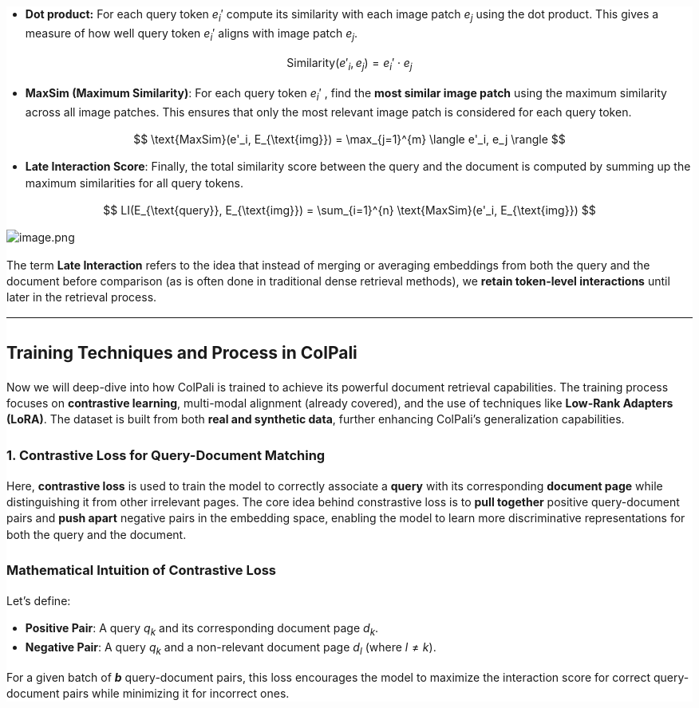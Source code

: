 - **Dot product:** For each query token $e_i′$ compute its similarity with each image patch $e_j$ using the dot product. This gives a measure of how well query token $e_i′$ aligns with image patch $e_j$.

$$
\text{Similarity}(e'_i, e_j) = e_i' \cdot e_j
$$

- **MaxSim (Maximum Similarity)**: For each query token $e_i′$ , find the **most similar image patch** using the maximum similarity across all image patches. This ensures that only the most relevant image patch is considered for each query token.
    
$$
\text{MaxSim}(e'_i, E_{\text{img}}) = \max_{j=1}^{m} \langle e'_i, e_j \rangle
$$
    
- **Late Interaction Score**: Finally, the total similarity score between the query and the document is computed by summing up the maximum similarities for all query tokens.
    
$$
LI(E_{\text{query}}, E_{\text{img}}) = \sum_{i=1}^{n} \text{MaxSim}(e'_i, E_{\text{img}})
$$
    

![image.png](https://prod-files-secure.s3.us-west-2.amazonaws.com/92600531-2c3b-49dc-8a0a-ae3d4117a608/406f4594-4003-4ffb-abc4-acfe504896d2/image.png)

The term **Late Interaction** refers to the idea that instead of merging or averaging embeddings from both the query and the document before comparison (as is often done in traditional dense retrieval methods), we **retain token-level interactions** until later in the retrieval process.

---

## **Training Techniques and Process in ColPali**

Now we will deep-dive into how ColPali is trained to achieve its powerful document retrieval capabilities. The training process focuses on **contrastive learning**, multi-modal alignment (already covered), and the use of techniques like **Low-Rank Adapters (LoRA)**. The dataset is built from both **real and synthetic data**, further enhancing ColPali’s generalization capabilities. 

### **1. Contrastive Loss for Query-Document Matching**

Here, **contrastive loss** is used to train the model to correctly associate a **query** with its corresponding **document page** while distinguishing it from other irrelevant pages. The core idea behind constrastive loss is to **pull together** positive query-document pairs and **push apart** negative pairs in the embedding space, enabling the model to learn more discriminative representations for both the query and the document.

### **Mathematical Intuition of Contrastive Loss**

Let’s define:

- **Positive Pair**: A query $q_k$ and its corresponding document page $d_k$.
- **Negative Pair**: A query $q_k$ and a non-relevant document page $d_l$  (where $l \neq k$).

For a given batch of **$b$** query-document pairs, this loss encourages the model to maximize the interaction score for correct query-document pairs while minimizing it for incorrect ones.
